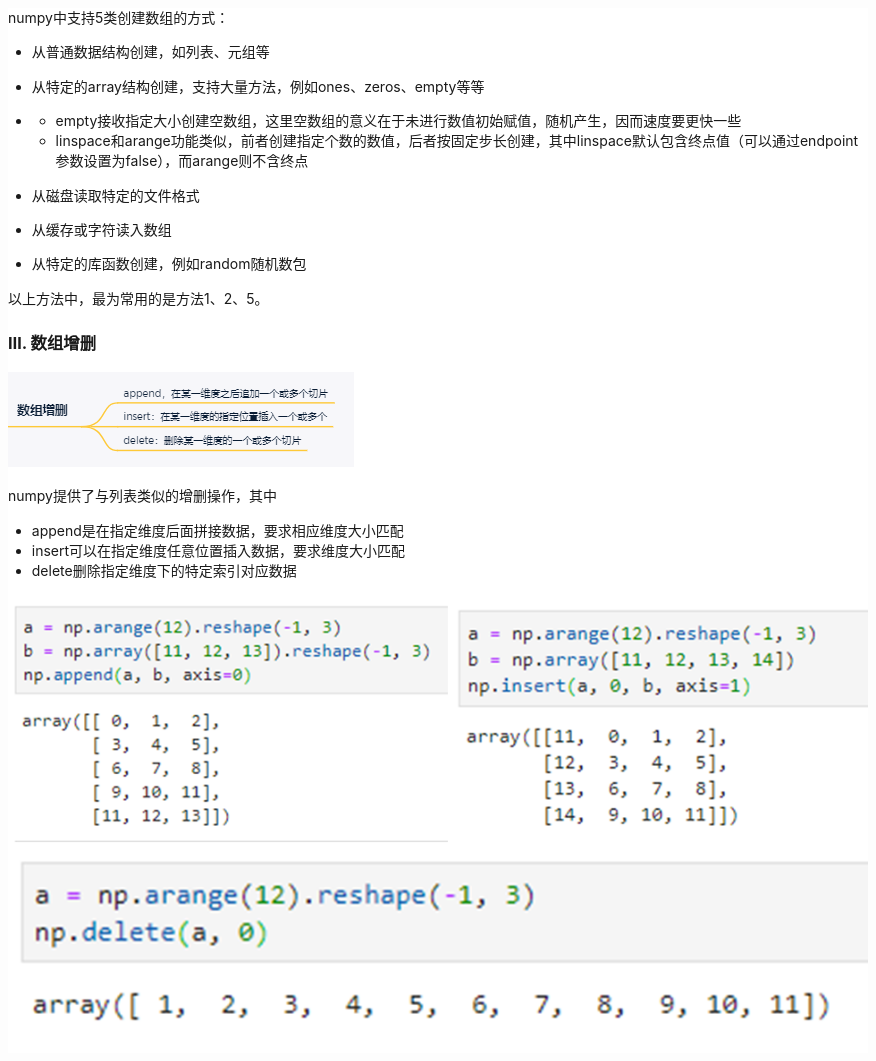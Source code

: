 numpy中支持5类创建数组的方式：

- 从普通数据结构创建，如列表、元组等

- 从特定的array结构创建，支持大量方法，例如ones、zeros、empty等等

- - empty接收指定大小创建空数组，这里空数组的意义在于未进行数值初始赋值，随机产生，因而速度要更快一些
  - linspace和arange功能类似，前者创建指定个数的数值，后者按固定步长创建，其中linspace默认包含终点值（可以通过endpoint参数设置为false），而arange则不含终点

- 从磁盘读取特定的文件格式

- 从缓存或字符读入数组

- 从特定的库函数创建，例如random随机数包

以上方法中，最为常用的是方法1、2、5。



### Ⅲ. 数组增删

![](img/5.png)

numpy提供了与列表类似的增删操作，其中

- append是在指定维度后面拼接数据，要求相应维度大小匹配
- insert可以在指定维度任意位置插入数据，要求维度大小匹配
- delete删除指定维度下的特定索引对应数据

![](img/6.png)
